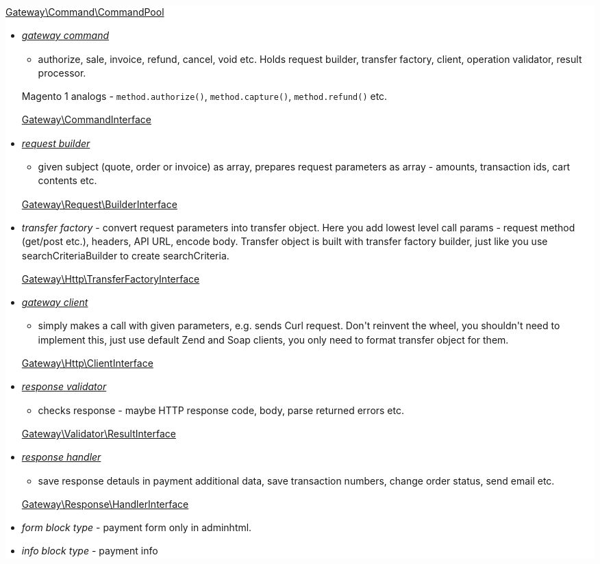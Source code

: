   [Gateway\Command\CommandPool](https://github.com/magento/magento2/blob/2.2/app/code/Magento/Payment/Gateway/Command/CommandPool.php)

- [*gateway command*](https://devdocs.magento.com/guides/v2.2/payments-integrations/payment-gateway/gateway-command.html)
    - authorize, sale, invoice, refund, cancel, void etc. Holds request builder, transfer factory, client,
      operation validator, result processor.

  Magento 1 analogs - `method.authorize()`, `method.capture()`, `method.refund()` etc.

  [Gateway\CommandInterface](https://github.com/magento/magento2/blob/2.2/app/code/Magento/Payment/Gateway/CommandInterface.php)

- [*request builder*](https://devdocs.magento.com/guides/v2.2/payments-integrations/payment-gateway/request-builder.html)
    - given subject (quote, order or invoice) as array, prepares request parameters
      as array - amounts, transaction ids, cart contents etc.

  [Gateway\Request\BuilderInterface](https://github.com/magento/magento2/blob/2.2/app/code/Magento/Payment/Gateway/Request/BuilderInterface.php)

- *transfer factory* - convert request parameters into transfer object. Here you add lowest level call params -
  request method (get/post etc.), headers, API URL, encode body. Transfer object is built with transfer factory
  builder, just like you use searchCriteriaBuilder to create searchCriteria.

  [Gateway\Http\TransferFactoryInterface](https://github.com/magento/magento2/blob/2.2/app/code/Magento/Payment/Gateway/Http/TransferFactoryInterface.php)

- [*gateway client*](https://devdocs.magento.com/guides/v2.2/payments-integrations/payment-gateway/gateway-client.html)
    - simply makes a call with given parameters, e.g. sends Curl request. Don't reinvent
      the wheel, you shouldn't need to implement this, just use default Zend and Soap clients,
      you only need to format transfer object for them.

  [Gateway\Http\ClientInterface](https://github.com/magento/magento2/blob/2.2/app/code/Magento/Payment/Gateway/Http/ClientInterface.php)

- [*response validator*](https://devdocs.magento.com/guides/v2.2/payments-integrations/payment-gateway/response-validator.html)
    - checks response - maybe HTTP response code, body, parse returned errors etc.

  [Gateway\Validator\ResultInterface](https://github.com/magento/magento2/blob/2.2/app/code/Magento/Payment/Gateway/Validator/ResultInterface.php)

- [*response handler*](https://devdocs.magento.com/guides/v2.2/payments-integrations/payment-gateway/response-handler.html)
    - save response detauls in payment additional data, save transaction numbers, change
      order status, send email etc.

  [Gateway\Response\HandlerInterface](https://github.com/magento/magento2/blob/2.2/app/code/Magento/Payment/Gateway/Response/HandlerInterface.php)

- *form block type* - payment form only in adminhtml.

- *info block type* - payment info
